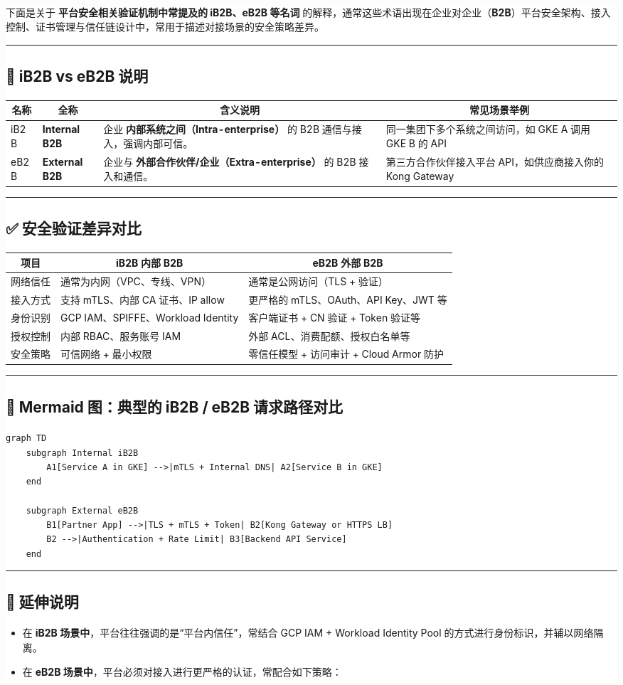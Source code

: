下面是关于 **平台安全相关验证机制中常提及的 iB2B、eB2B 等名词** 的解释，通常这些术语出现在企业对企业（**B2B**）平台安全架构、接入控制、证书管理与信任链设计中，常用于描述对接场景的安全策略差异。

---

## **🔐 iB2B vs eB2B 说明**

|**名称**|**全称**|**含义说明**|**常见场景举例**|
|---|---|---|---|
|iB2B|**Internal B2B**|企业 **内部系统之间（Intra-enterprise）** 的 B2B 通信与接入，强调内部可信。|同一集团下多个系统之间访问，如 GKE A 调用 GKE B 的 API|
|eB2B|**External B2B**|企业与 **外部合作伙伴/企业（Extra-enterprise）** 的 B2B 接入和通信。|第三方合作伙伴接入平台 API，如供应商接入你的 Kong Gateway|

---

## **✅ 安全验证差异对比**

|**项目**|**iB2B 内部 B2B**|**eB2B 外部 B2B**|
|---|---|---|
|网络信任|通常为内网（VPC、专线、VPN）|通常是公网访问（TLS + 验证）|
|接入方式|支持 mTLS、内部 CA 证书、IP allow|更严格的 mTLS、OAuth、API Key、JWT 等|
|身份识别|GCP IAM、SPIFFE、Workload Identity|客户端证书 + CN 验证 + Token 验证等|
|授权控制|内部 RBAC、服务账号 IAM|外部 ACL、消费配额、授权白名单等|
|安全策略|可信网络 + 最小权限|零信任模型 + 访问审计 + Cloud Armor 防护|

---

## **🧭 Mermaid 图：典型的 iB2B / eB2B 请求路径对比**

```mermaid
graph TD
    subgraph Internal iB2B
        A1[Service A in GKE] -->|mTLS + Internal DNS| A2[Service B in GKE]
    end

    subgraph External eB2B
        B1[Partner App] -->|TLS + mTLS + Token| B2[Kong Gateway or HTTPS LB]
        B2 -->|Authentication + Rate Limit| B3[Backend API Service]
    end
```

---

## **📌 延伸说明**

- 在 **iB2B 场景中**，平台往往强调的是“平台内信任”，常结合 GCP IAM + Workload Identity Pool 的方式进行身份标识，并辅以网络隔离。
    
- 在 **eB2B 场景中**，平台必须对接入进行更严格的认证，常配合如下策略：
    
